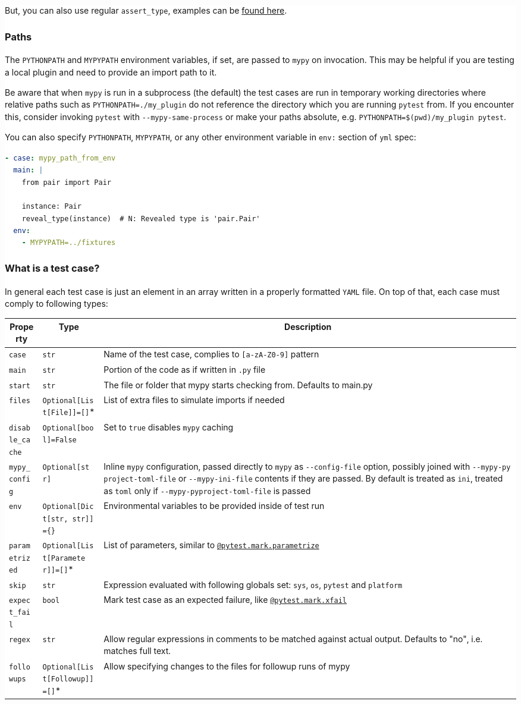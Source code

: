 But, you can also use regular `assert_type`, examples can be [found here](https://github.com/typeddjango/pytest-mypy-plugins/blob/master/pytest_mypy_plugins/tests/test-assert-type.yml).

### Paths

The `PYTHONPATH` and `MYPYPATH` environment variables, if set, are passed to `mypy` on invocation.
This may be helpful if you are testing a local plugin and need to provide an import path to it.

Be aware that when `mypy` is run in a subprocess (the default) the test cases are run in temporary working directories
where relative paths such as `PYTHONPATH=./my_plugin` do not reference the directory which you are running `pytest` from.
If you encounter this, consider invoking `pytest` with `--mypy-same-process` or make your paths absolute,
e.g. `PYTHONPATH=$(pwd)/my_plugin pytest`.

You can also specify `PYTHONPATH`, `MYPYPATH`, or any other environment variable in `env:` section of `yml` spec:

```yml
- case: mypy_path_from_env
  main: |
    from pair import Pair

    instance: Pair
    reveal_type(instance)  # N: Revealed type is 'pair.Pair'
  env:
    - MYPYPATH=../fixtures
```


### What is a test case?

In general each test case is just an element in an array written in a properly formatted `YAML` file.
On top of that, each case must comply to following types:

| Property        | Type                                                   | Description                                                                                                         |
| --------------- | ------------------------------------------------------ | ------------------------------------------------------------------------------------------------------------------- |
| `case`          | `str`                                                  | Name of the test case, complies to `[a-zA-Z0-9]` pattern                                                            |
| `main`          | `str`                                                  | Portion of the code as if written in `.py` file                                                                     |
| `start`         | `str`                                                  | The file or folder that mypy starts checking from. Defaults to main.py                                              |
| `files`         | `Optional[List[File]]=[]`\*                            | List of extra files to simulate imports if needed                                                                   |
| `disable_cache` | `Optional[bool]=False`                                 | Set to `true` disables `mypy` caching                                                                               |
| `mypy_config`   | `Optional[str]`                                        | Inline `mypy` configuration, passed directly to `mypy` as `--config-file` option, possibly joined with `--mypy-pyproject-toml-file` or `--mypy-ini-file` contents if they are passed. By default is treated as `ini`, treated as `toml` only if `--mypy-pyproject-toml-file` is passed |
| `env`           | `Optional[Dict[str, str]]={}`                          | Environmental variables to be provided inside of test run                                                           |
| `parametrized`  | `Optional[List[Parameter]]=[]`\*                       | List of parameters, similar to [`@pytest.mark.parametrize`](https://docs.pytest.org/en/stable/parametrize.html)     |
| `skip`          | `str`                                                  | Expression evaluated with following globals set: `sys`, `os`, `pytest` and `platform`                               |
| `expect_fail`   | `bool`                                                 | Mark test case as an expected failure, like [`@pytest.mark.xfail`](https://docs.pytest.org/en/stable/skipping.html) |
| `regex`         | `str`                                                  | Allow regular expressions in comments to be matched against actual output. Defaults to "no", i.e. matches full text.|
| `followups`     | `Optional[List[Followup]]=[]`*                         | Allow specifying changes to the files for followup runs of mypy                                                     |
